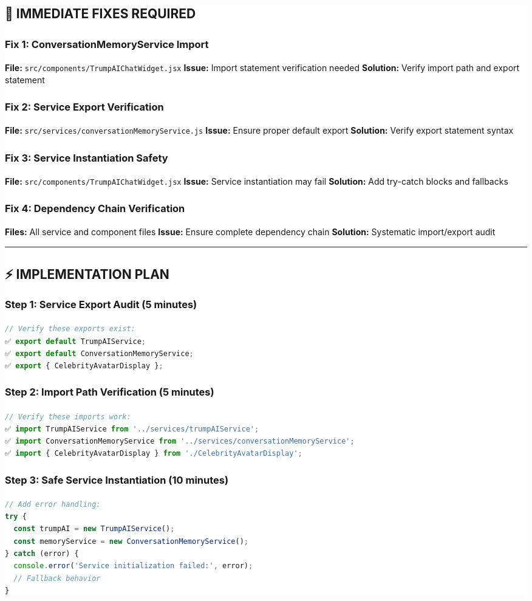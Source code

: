 
## 🔧 IMMEDIATE FIXES REQUIRED

### Fix 1: ConversationMemoryService Import
**File:** `src/components/TrumpAIChatWidget.jsx`
**Issue:** Import statement verification needed
**Solution:** Verify import path and export statement

### Fix 2: Service Export Verification
**File:** `src/services/conversationMemoryService.js`
**Issue:** Ensure proper default export
**Solution:** Verify export statement syntax

### Fix 3: Service Instantiation Safety
**File:** `src/components/TrumpAIChatWidget.jsx`
**Issue:** Service instantiation may fail
**Solution:** Add try-catch blocks and fallbacks

### Fix 4: Dependency Chain Verification
**Files:** All service and component files
**Issue:** Ensure complete dependency chain
**Solution:** Systematic import/export audit

---

## ⚡ IMPLEMENTATION PLAN

### Step 1: Service Export Audit (5 minutes)
```javascript
// Verify these exports exist:
✅ export default TrumpAIService;
✅ export default ConversationMemoryService;
✅ export { CelebrityAvatarDisplay };
```

### Step 2: Import Path Verification (5 minutes)
```javascript
// Verify these imports work:
✅ import TrumpAIService from '../services/trumpAIService';
✅ import ConversationMemoryService from '../services/conversationMemoryService';
✅ import { CelebrityAvatarDisplay } from './CelebrityAvatarDisplay';
```

### Step 3: Safe Service Instantiation (10 minutes)
```javascript
// Add error handling:
try {
  const trumpAI = new TrumpAIService();
  const memoryService = new ConversationMemoryService();
} catch (error) {
  console.error('Service initialization failed:', error);
  // Fallback behavior
}
```
